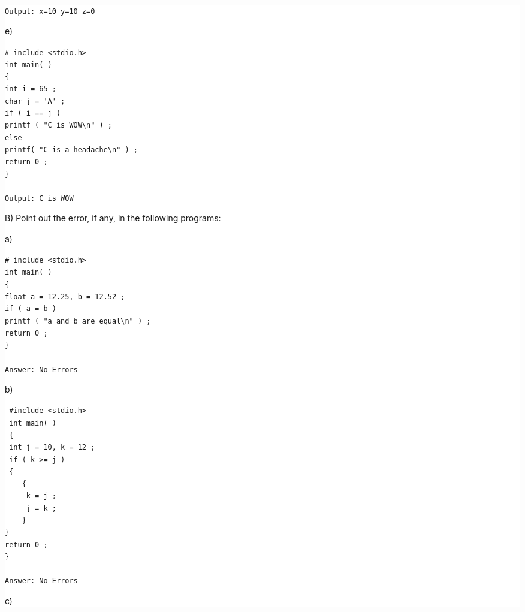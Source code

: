     Output: x=10 y=10 z=0
 
  e)
 
    # include <stdio.h> 
    int main( )
    {
    int i = 65 ;
    char j = 'A' ;
    if ( i == j )
    printf ( "C is WOW\n" ) ;
    else
    printf( "C is a headache\n" ) ;
    return 0 ;
    }
 
    Output: C is WOW
 
 
B) Point out the error, if any, in the following programs:
 
  a) 
 
    # include <stdio.h>
    int main( )
    {    
    float a = 12.25, b = 12.52 ;
    if ( a = b )
    printf ( "a and b are equal\n" ) ;
    return 0 ; 
    }
 
    Answer: No Errors
 
  b)
 
     #include <stdio.h>
     int main( )
     {
     int j = 10, k = 12 ;
     if ( k >= j )
     {
        {
         k = j ;
         j = k ;
        }   
    }
    return 0 ;
    }
 
    Answer: No Errors
 
   c)
 